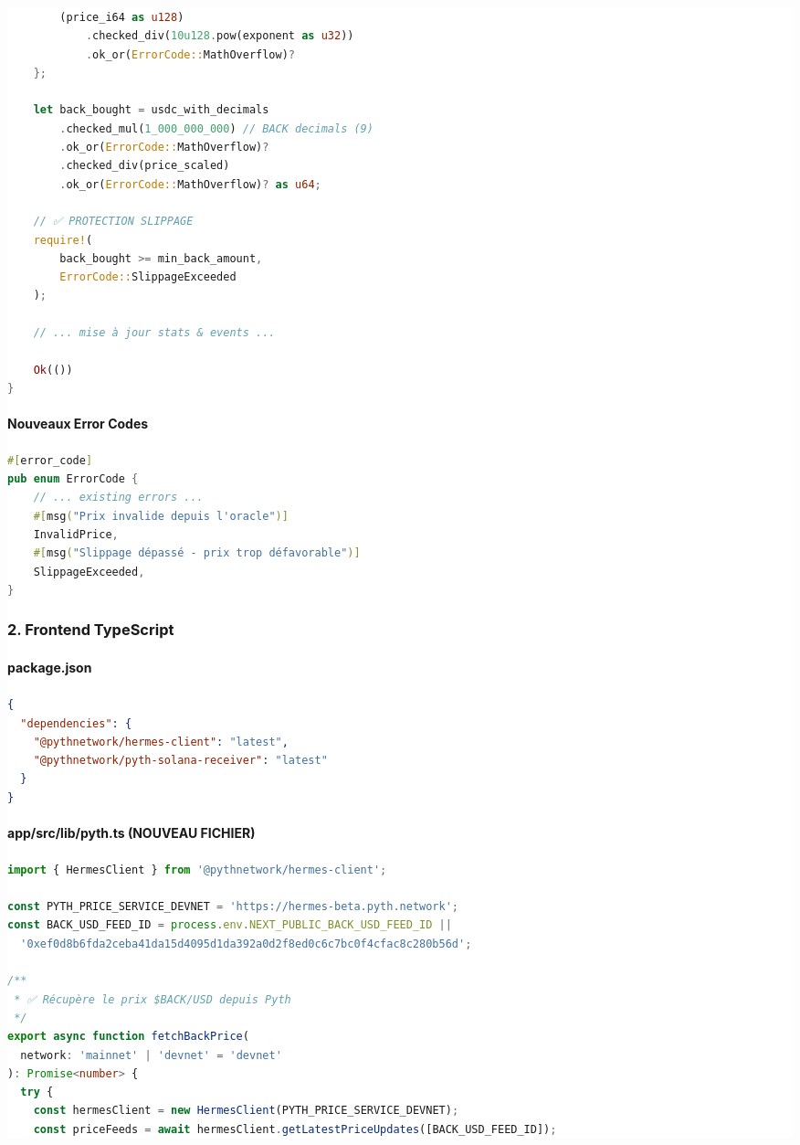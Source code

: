```rust
        (price_i64 as u128)
            .checked_div(10u128.pow(exponent as u32))
            .ok_or(ErrorCode::MathOverflow)?
    };
    
    let back_bought = usdc_with_decimals
        .checked_mul(1_000_000_000) // BACK decimals (9)
        .ok_or(ErrorCode::MathOverflow)?
        .checked_div(price_scaled)
        .ok_or(ErrorCode::MathOverflow)? as u64;
    
    // ✅ PROTECTION SLIPPAGE
    require!(
        back_bought >= min_back_amount,
        ErrorCode::SlippageExceeded
    );
    
    // ... mise à jour stats & events ...
    
    Ok(())
}
```

#### Nouveaux Error Codes
```rust
#[error_code]
pub enum ErrorCode {
    // ... existing errors ...
    #[msg("Prix invalide depuis l'oracle")]
    InvalidPrice,
    #[msg("Slippage dépassé - prix trop défavorable")]
    SlippageExceeded,
}
```

### 2. Frontend TypeScript

#### package.json
```json
{
  "dependencies": {
    "@pythnetwork/hermes-client": "latest",
    "@pythnetwork/pyth-solana-receiver": "latest"
  }
}
```

#### app/src/lib/pyth.ts (NOUVEAU FICHIER)
```typescript
import { HermesClient } from '@pythnetwork/hermes-client';

const PYTH_PRICE_SERVICE_DEVNET = 'https://hermes-beta.pyth.network';
const BACK_USD_FEED_ID = process.env.NEXT_PUBLIC_BACK_USD_FEED_ID || 
  '0xef0d8b6fda2ceba41da15d4095d1da392a0d2f8ed0c6c7bc0f4cfac8c280b56d';

/**
 * ✅ Récupère le prix $BACK/USD depuis Pyth
 */
export async function fetchBackPrice(
  network: 'mainnet' | 'devnet' = 'devnet'
): Promise<number> {
  try {
    const hermesClient = new HermesClient(PYTH_PRICE_SERVICE_DEVNET);
    const priceFeeds = await hermesClient.getLatestPriceUpdates([BACK_USD_FEED_ID]);
```